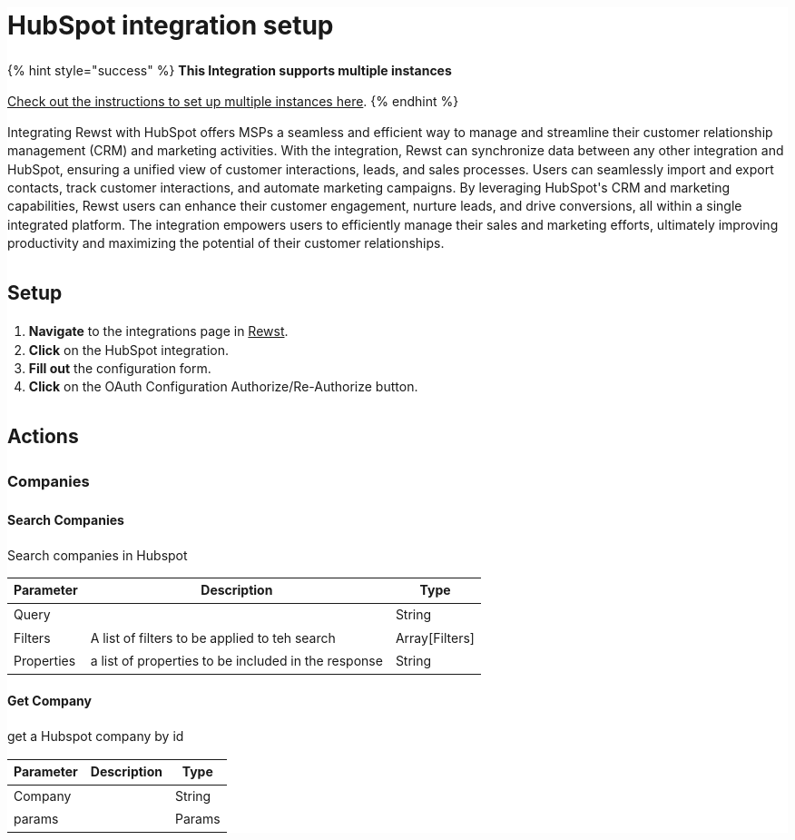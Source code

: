 # HubSpot integration setup

{% hint style="success" %}
**This Integration supports multiple instances**

[Check out the instructions to set up multiple instances here](../../../multi-instance-integration/multi-instance-integration-setup.md).
{% endhint %}

Integrating Rewst with HubSpot offers MSPs a seamless and efficient way to manage and streamline their customer relationship management (CRM) and marketing activities. With the integration, Rewst can synchronize data between any other integration and HubSpot, ensuring a unified view of customer interactions, leads, and sales processes. Users can seamlessly import and export contacts, track customer interactions, and automate marketing campaigns. By leveraging HubSpot's CRM and marketing capabilities, Rewst users can enhance their customer engagement, nurture leads, and drive conversions, all within a single integrated platform. The integration empowers users to efficiently manage their sales and marketing efforts, ultimately improving productivity and maximizing the potential of their customer relationships.

## Setup

1. **Navigate** to the integrations page in [Rewst](https://app.rewst.io/).
2. **Click** on the HubSpot integration.
3. **Fill out** the configuration form.
4. **Click** on the OAuth Configuration Authorize/Re-Authorize button.

## Actions

### Companies

#### Search Companies[​](http://localhost:3000/docs/integrations/CRM/crm-hubspot-integration#search-companies) <a href="#search-companies" id="search-companies"></a>

Search companies in Hubspot

| Parameter  | Description                                         | Type            |
| ---------- | --------------------------------------------------- | --------------- |
| Query      |                                                     | String          |
| Filters    | A list of filters to be applied to teh search       | Array\[Filters] |
| Properties | a list of properties to be included in the response | String          |

#### Get Company[​](http://localhost:3000/docs/integrations/CRM/crm-hubspot-integration#get-company) <a href="#get-company" id="get-company"></a>

get a Hubspot company by id

| Parameter | Description | Type   |
| --------- | ----------- | ------ |
| Company   |             | String |
| params    |             | Params |
